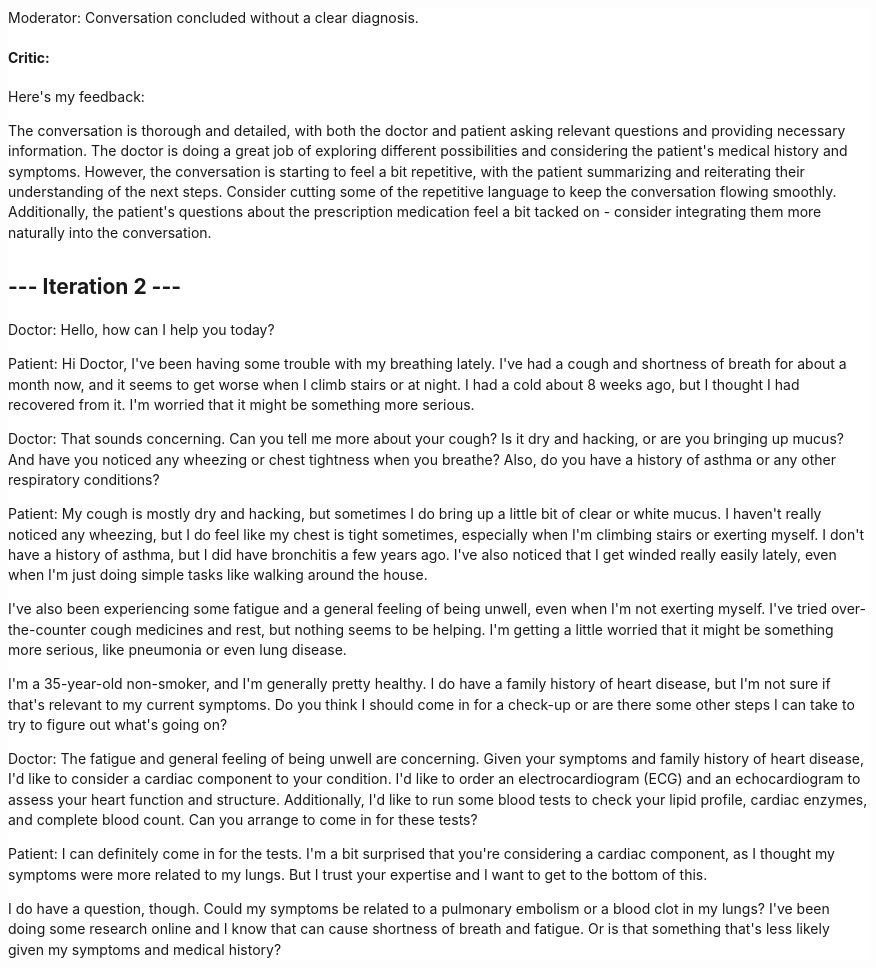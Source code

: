 Moderator: Conversation concluded without a clear diagnosis.
 #### Critic:
 Here's my feedback:

The conversation is thorough and detailed, with both the doctor and patient asking relevant questions and providing necessary information. The doctor is doing a great job of exploring different possibilities and considering the patient's medical history and symptoms. However, the conversation is starting to feel a bit repetitive, with the patient summarizing and reiterating their understanding of the next steps. Consider cutting some of the repetitive language to keep the conversation flowing smoothly. Additionally, the patient's questions about the prescription medication feel a bit tacked on - consider integrating them more naturally into the conversation.


 ## --- Iteration 2 ---

Doctor: Hello, how can I help you today? 

Patient: Hi Doctor, I've been having some trouble with my breathing lately. I've had a cough and shortness of breath for about a month now, and it seems to get worse when I climb stairs or at night. I had a cold about 8 weeks ago, but I thought I had recovered from it. I'm worried that it might be something more serious.

Doctor: That sounds concerning. Can you tell me more about your cough? Is it dry and hacking, or are you bringing up mucus? And have you noticed any wheezing or chest tightness when you breathe? Also, do you have a history of asthma or any other respiratory conditions?

Patient: My cough is mostly dry and hacking, but sometimes I do bring up a little bit of clear or white mucus. I haven't really noticed any wheezing, but I do feel like my chest is tight sometimes, especially when I'm climbing stairs or exerting myself. I don't have a history of asthma, but I did have bronchitis a few years ago. I've also noticed that I get winded really easily lately, even when I'm just doing simple tasks like walking around the house.

I've also been experiencing some fatigue and a general feeling of being unwell, even when I'm not exerting myself. I've tried over-the-counter cough medicines and rest, but nothing seems to be helping. I'm getting a little worried that it might be something more serious, like pneumonia or even lung disease.

I'm a 35-year-old non-smoker, and I'm generally pretty healthy. I do have a family history of heart disease, but I'm not sure if that's relevant to my current symptoms. Do you think I should come in for a check-up or are there some other steps I can take to try to figure out what's going on?

Doctor: The fatigue and general feeling of being unwell are concerning. Given your symptoms and family history of heart disease, I'd like to consider a cardiac component to your condition. I'd like to order an electrocardiogram (ECG) and an echocardiogram to assess your heart function and structure. Additionally, I'd like to run some blood tests to check your lipid profile, cardiac enzymes, and complete blood count. Can you arrange to come in for these tests?

Patient: I can definitely come in for the tests. I'm a bit surprised that you're considering a cardiac component, as I thought my symptoms were more related to my lungs. But I trust your expertise and I want to get to the bottom of this.

I do have a question, though. Could my symptoms be related to a pulmonary embolism or a blood clot in my lungs? I've been doing some research online and I know that can cause shortness of breath and fatigue. Or is that something that's less likely given my symptoms and medical history?
